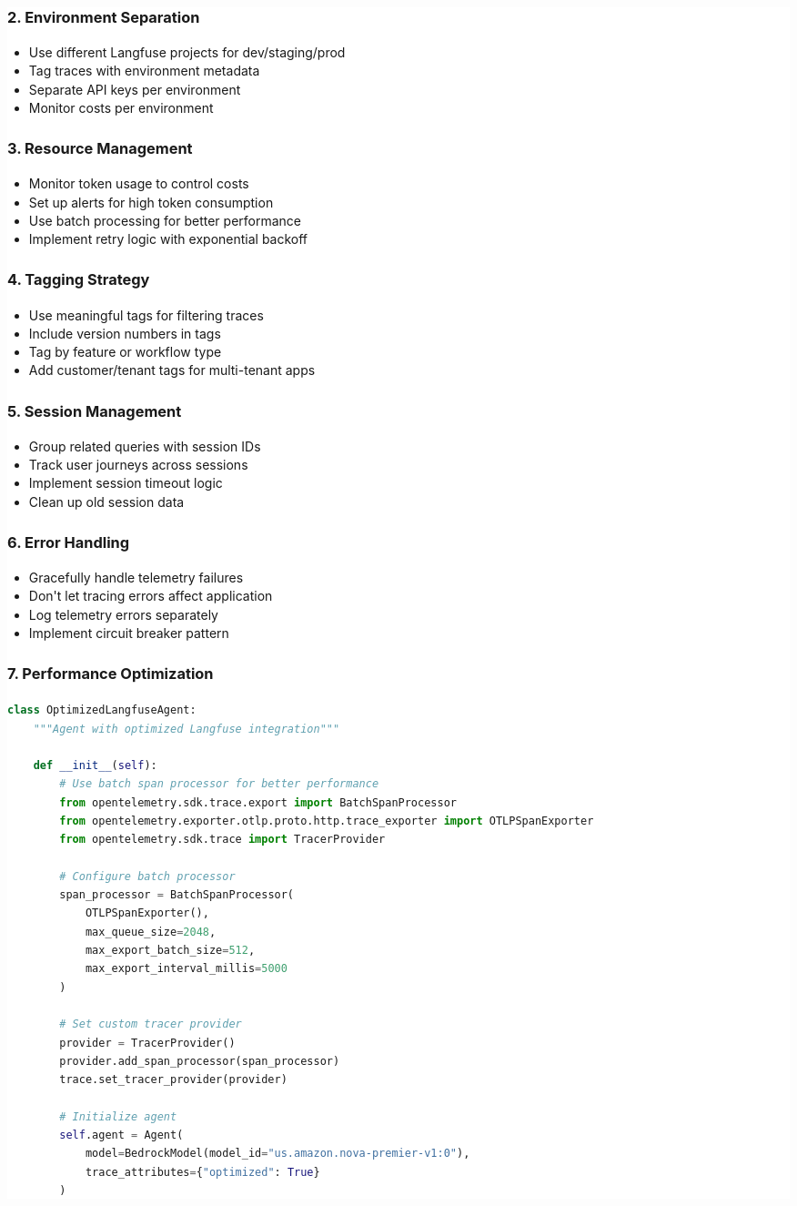 ### 2. Environment Separation
- Use different Langfuse projects for dev/staging/prod
- Tag traces with environment metadata
- Separate API keys per environment
- Monitor costs per environment

### 3. Resource Management
- Monitor token usage to control costs
- Set up alerts for high token consumption
- Use batch processing for better performance
- Implement retry logic with exponential backoff

### 4. Tagging Strategy
- Use meaningful tags for filtering traces
- Include version numbers in tags
- Tag by feature or workflow type
- Add customer/tenant tags for multi-tenant apps

### 5. Session Management
- Group related queries with session IDs
- Track user journeys across sessions
- Implement session timeout logic
- Clean up old session data

### 6. Error Handling
- Gracefully handle telemetry failures
- Don't let tracing errors affect application
- Log telemetry errors separately
- Implement circuit breaker pattern

### 7. Performance Optimization

```python
class OptimizedLangfuseAgent:
    """Agent with optimized Langfuse integration"""
    
    def __init__(self):
        # Use batch span processor for better performance
        from opentelemetry.sdk.trace.export import BatchSpanProcessor
        from opentelemetry.exporter.otlp.proto.http.trace_exporter import OTLPSpanExporter
        from opentelemetry.sdk.trace import TracerProvider
        
        # Configure batch processor
        span_processor = BatchSpanProcessor(
            OTLPSpanExporter(),
            max_queue_size=2048,
            max_export_batch_size=512,
            max_export_interval_millis=5000
        )
        
        # Set custom tracer provider
        provider = TracerProvider()
        provider.add_span_processor(span_processor)
        trace.set_tracer_provider(provider)
        
        # Initialize agent
        self.agent = Agent(
            model=BedrockModel(model_id="us.amazon.nova-premier-v1:0"),
            trace_attributes={"optimized": True}
        )
```
